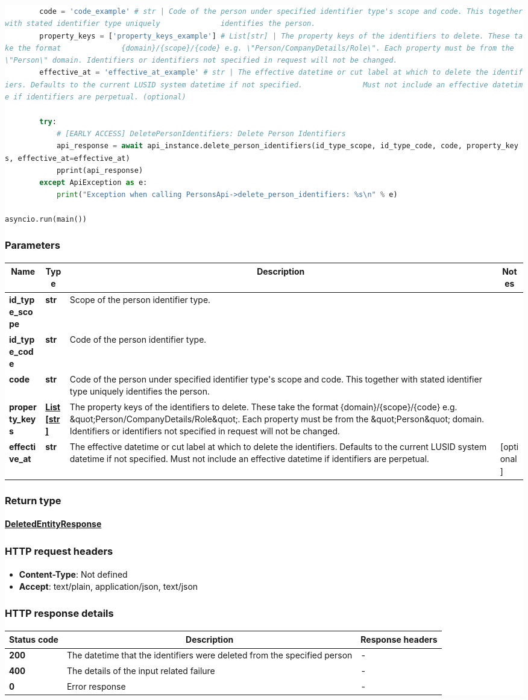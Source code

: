 ```python
        code = 'code_example' # str | Code of the person under specified identifier type's scope and code. This together with stated identifier type uniquely              identifies the person.
        property_keys = ['property_keys_example'] # List[str] | The property keys of the identifiers to delete. These take the format              {domain}/{scope}/{code} e.g. \"Person/CompanyDetails/Role\". Each property must be from the \"Person\" domain. Identifiers or identifiers not specified in request will not be changed.
        effective_at = 'effective_at_example' # str | The effective datetime or cut label at which to delete the identifiers. Defaults to the current LUSID system datetime if not specified.              Must not include an effective datetime if identifiers are perpetual. (optional)

        try:
            # [EARLY ACCESS] DeletePersonIdentifiers: Delete Person Identifiers
            api_response = await api_instance.delete_person_identifiers(id_type_scope, id_type_code, code, property_keys, effective_at=effective_at)
            pprint(api_response)
        except ApiException as e:
            print("Exception when calling PersonsApi->delete_person_identifiers: %s\n" % e)

asyncio.run(main())
```

### Parameters

Name | Type | Description  | Notes
------------- | ------------- | ------------- | -------------
 **id_type_scope** | **str**| Scope of the person identifier type. | 
 **id_type_code** | **str**| Code of the person identifier type. | 
 **code** | **str**| Code of the person under specified identifier type&#39;s scope and code. This together with stated identifier type uniquely              identifies the person. | 
 **property_keys** | [**List[str]**](str.md)| The property keys of the identifiers to delete. These take the format              {domain}/{scope}/{code} e.g. \&quot;Person/CompanyDetails/Role\&quot;. Each property must be from the \&quot;Person\&quot; domain. Identifiers or identifiers not specified in request will not be changed. | 
 **effective_at** | **str**| The effective datetime or cut label at which to delete the identifiers. Defaults to the current LUSID system datetime if not specified.              Must not include an effective datetime if identifiers are perpetual. | [optional] 

### Return type

[**DeletedEntityResponse**](DeletedEntityResponse.md)

### HTTP request headers

 - **Content-Type**: Not defined
 - **Accept**: text/plain, application/json, text/json

### HTTP response details
| Status code | Description | Response headers |
|-------------|-------------|------------------|
**200** | The datetime that the identifiers were deleted from the specified person |  -  |
**400** | The details of the input related failure |  -  |
**0** | Error response |  -  |
